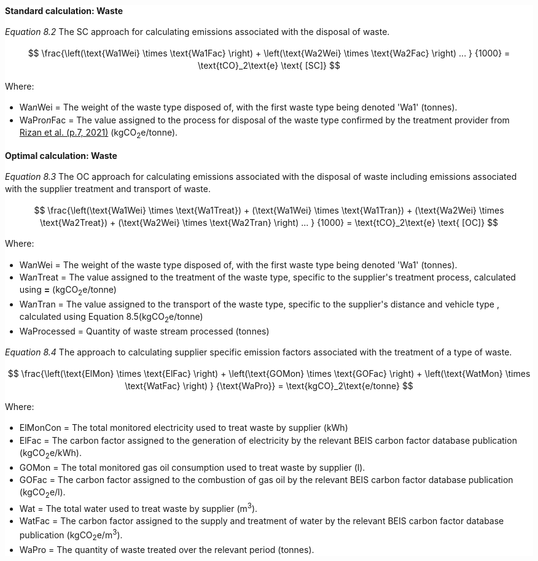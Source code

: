 **Standard calculation: Waste**

*Equation 8.2* The SC approach for calculating emissions associated with the disposal of waste.

$$
\frac{\left(\text{Wa1Wei} \times \text{Wa1Fac} \right) + \left(\text{Wa2Wei} \times \text{Wa2Fac} \right) ... }
{1000} = \text{tCO}_2\text{e} \text{ [SC]}
$$

Where:
* Wa*n*Wei = The weight of the waste type disposed of, with the first waste type being denoted 'Wa1' (tonnes).
* WaPro*n*Fac = The value assigned to the process for disposal of the waste type confirmed by the treatment provider from [Rizan et al. (p.7, 2021)](https://doi.org/10.1016/j.jclepro.2020.125446) (kgCO<sub>2</sub>e/tonne).

**Optimal calculation: Waste**

*Equation 8.3* The OC approach for calculating emissions associated with the disposal of waste including emissions associated with the supplier treatment and transport of waste.

$$
\frac{\left(\text{Wa1Wei} \times \text{Wa1Treat}) + (\text{Wa1Wei} \times \text{Wa1Tran}) + (\text{Wa2Wei} \times \text{Wa2Treat}) + (\text{Wa2Wei} \times \text{Wa2Tran} \right) ... }
{1000} = \text{tCO}_2\text{e} \text{ [OC]}
$$

Where:
* Wa*n*Wei = The weight of the waste type disposed of, with the first waste type being denoted 'Wa1' (tonnes).
* Wa*n*Treat = The value assigned to the treatment of the waste type, specific to the supplier's treatment process, calculated using **=** (kgCO<sub>2</sub>e/tonne)
* Wa*n*Tran = The value assigned to the transport of the waste type, specific to the supplier's distance and vehicle type , calculated using Equation 8.5(kgCO<sub>2</sub>e/tonne)
* WaProcessed = Quantity of waste stream processed (tonnes)

*Equation 8.4* The approach to calculating supplier specific emission factors associated with the treatment of a type of waste.

$$
\frac{\left(\text{ElMon} \times \text{ElFac} \right) + \left(\text{GOMon} \times \text{GOFac} \right) + \left(\text{WatMon} \times \text{WatFac} \right) }
{\text{WaPro}} = \text{kgCO}_2\text{e/tonne}
$$

Where:
* ElMonCon = The total monitored electricity used to treat waste by supplier (kWh)
* ElFac = The carbon factor assigned to the generation of electricity by the relevant BEIS carbon factor database publication (kgCO<sub>2</sub>e/kWh).
* GOMon = The total monitored gas oil consumption used to treat waste by supplier (l).
* GOFac = The carbon factor assigned to the combustion of gas oil by the relevant BEIS carbon factor database publication (kgCO<sub>2</sub>e/l).
* Wat = The total water used to treat waste by supplier (m<sup>3</sup>).
* WatFac = The carbon factor assigned to the supply and treatment of water by the relevant BEIS carbon factor database publication (kgCO<sub>2</sub>e/m<sup>3</sup>).
* WaPro = The quantity of waste treated over the relevant period (tonnes).
